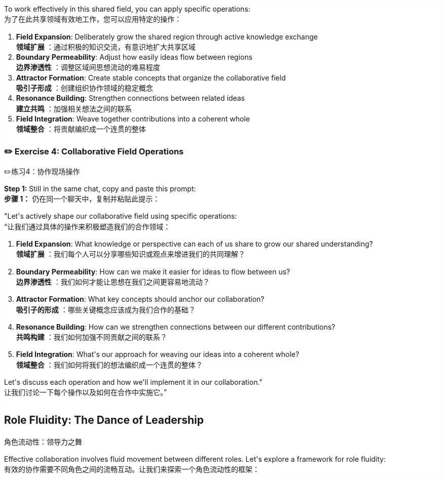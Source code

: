 [](https://github.com/KashiwaByte/Context-Engineering-Chinese-Bilingual/blob/main/Chinese-Bilingual/NOCODE/00_foundations/08_collaboration.md#field-operations-for-collaboration)

To work effectively in this shared field, you can apply specific operations:  
为了在此共享领域有效地工作，您可以应用特定的操作：

1. **Field Expansion**: Deliberately grow the shared region through active knowledge exchange  
    **领域扩展** ：通过积极的知识交流，有意识地扩大共享区域
2. **Boundary Permeability**: Adjust how easily ideas flow between regions  
    **边界渗透性** ：调整区域间思想流动的难易程度
3. **Attractor Formation**: Create stable concepts that organize the collaborative field  
    **吸引子形成** ：创建组织协作领域的稳定概念
4. **Resonance Building**: Strengthen connections between related ideas  
    **建立共鸣** ：加强相关想法之间的联系
5. **Field Integration**: Weave together contributions into a coherent whole  
    **领域整合** ：将贡献编织成一个连贯的整体

### ✏️ Exercise 4: Collaborative Field Operations  
✏️练习4：协作现场操作

[](https://github.com/KashiwaByte/Context-Engineering-Chinese-Bilingual/blob/main/Chinese-Bilingual/NOCODE/00_foundations/08_collaboration.md#%EF%B8%8F-exercise-4-collaborative-field-operations)

**Step 1:** Still in the same chat, copy and paste this prompt:  
**步骤 1：** 仍在同一个聊天中，复制并粘贴此提示：

"Let's actively shape our collaborative field using specific operations:  
“让我们通过具体的操作来积极塑造我们的合作领域：

1. **Field Expansion**: What knowledge or perspective can each of us share to grow our shared understanding?  
    **领域扩展** ：我们每个人可以分享哪些知识或观点来增进我们的共同理解？
    
2. **Boundary Permeability**: How can we make it easier for ideas to flow between us?  
    **边界渗透性** ：我们如何才能让思想在我们之间更容易地流动？
    
3. **Attractor Formation**: What key concepts should anchor our collaboration?  
    **吸引子的形成** ：哪些关键概念应该成为我们合作的基础？
    
4. **Resonance Building**: How can we strengthen connections between our different contributions?  
    **共鸣构建** ：我们如何加强不同贡献之间的联系？
    
5. **Field Integration**: What's our approach for weaving our ideas into a coherent whole?  
    **领域整合** ：我们如何将我们的想法编织成一个连贯的整体？
    

Let's discuss each operation and how we'll implement it in our collaboration."  
让我们讨论一下每个操作以及如何在合作中实施它。”

## Role Fluidity: The Dance of Leadership  
角色流动性：领导力之舞

[](https://github.com/KashiwaByte/Context-Engineering-Chinese-Bilingual/blob/main/Chinese-Bilingual/NOCODE/00_foundations/08_collaboration.md#role-fluidity-the-dance-of-leadership)

Effective collaboration involves fluid movement between different roles. Let's explore a framework for role fluidity:  
有效的协作需要不同角色之间的流畅互动。让我们来探索一个角色流动性的框架：
